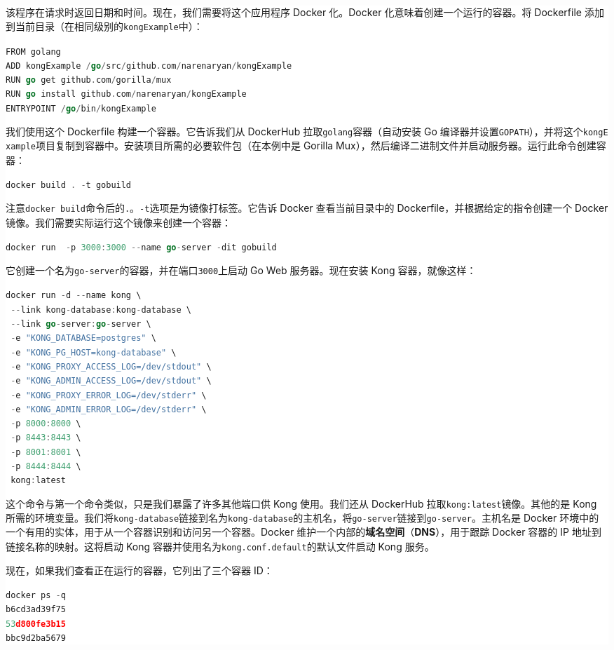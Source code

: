 ```go
```

该程序在请求时返回日期和时间。现在，我们需要将这个应用程序 Docker 化。Docker 化意味着创建一个运行的容器。将 Dockerfile 添加到当前目录（在相同级别的`kongExample`中）：

```go
FROM golang
ADD kongExample /go/src/github.com/narenaryan/kongExample
RUN go get github.com/gorilla/mux
RUN go install github.com/narenaryan/kongExample
ENTRYPOINT /go/bin/kongExample
```

我们使用这个 Dockerfile 构建一个容器。它告诉我们从 DockerHub 拉取`golang`容器（自动安装 Go 编译器并设置`GOPATH`），并将这个`kongExample`项目复制到容器中。安装项目所需的必要软件包（在本例中是 Gorilla Mux），然后编译二进制文件并启动服务器。运行此命令创建容器：

```go
docker build . -t gobuild
```

注意`docker build`命令后的`.`。`-t`选项是为镜像打标签。它告诉 Docker 查看当前目录中的 Dockerfile，并根据给定的指令创建一个 Docker 镜像。我们需要实际运行这个镜像来创建一个容器：

```go
docker run  -p 3000:3000 --name go-server -dit gobuild
```

它创建一个名为`go-server`的容器，并在端口`3000`上启动 Go Web 服务器。现在安装 Kong 容器，就像这样：

```go
docker run -d --name kong \
 --link kong-database:kong-database \
 --link go-server:go-server \
 -e "KONG_DATABASE=postgres" \
 -e "KONG_PG_HOST=kong-database" \
 -e "KONG_PROXY_ACCESS_LOG=/dev/stdout" \
 -e "KONG_ADMIN_ACCESS_LOG=/dev/stdout" \
 -e "KONG_PROXY_ERROR_LOG=/dev/stderr" \
 -e "KONG_ADMIN_ERROR_LOG=/dev/stderr" \
 -p 8000:8000 \
 -p 8443:8443 \
 -p 8001:8001 \
 -p 8444:8444 \
 kong:latest
```

这个命令与第一个命令类似，只是我们暴露了许多其他端口供 Kong 使用。我们还从 DockerHub 拉取`kong:latest`镜像。其他的是 Kong 所需的环境变量。我们将`kong-database`链接到名为`kong-database`的主机名，将`go-server`链接到`go-server`。主机名是 Docker 环境中的一个有用的实体，用于从一个容器识别和访问另一个容器。Docker 维护一个内部的**域名空间**（**DNS**），用于跟踪 Docker 容器的 IP 地址到链接名称的映射。这将启动 Kong 容器并使用名为`kong.conf.default`的默认文件启动 Kong 服务。

现在，如果我们查看正在运行的容器，它列出了三个容器 ID：

```go
docker ps -q
b6cd3ad39f75
53d800fe3b15
bbc9d2ba5679
```
